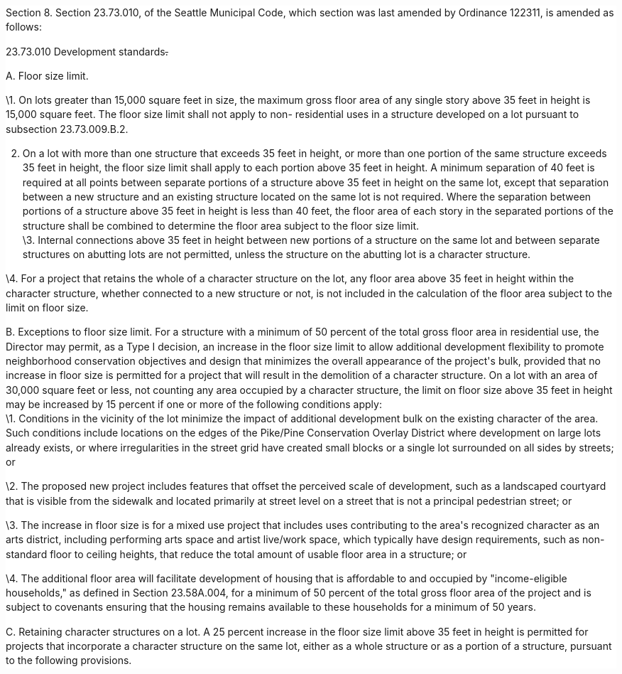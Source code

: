Section 8. Section 23.73.010, of the Seattle Municipal Code, which section was last amended by Ordinance 122311, is amended as follows:  
  
23.73.010 Development standards~~~~.~~~~  
  
A. Floor size limit.  
  
\1. On lots greater than 15,000 square feet in size, the maximum gross floor area of any single story above 35 feet in height is 15,000 square feet. The floor size limit shall not apply to non- residential uses in a structure developed on a lot pursuant to subsection 23.73.009.B.2.  
  
2. On a lot with more than one structure that exceeds 35 feet in height, or more than one portion of the same structure exceeds 35 feet in height, the floor size limit shall apply to each portion above 35 feet in height. A minimum separation of 40 feet is required at all points between separate portions of a structure above 35 feet in height on the same lot, except that separation between a new structure and an existing structure located on the same lot is not required. Where the separation between portions of a structure above 35 feet in height is less than 40 feet, the floor area of each story in the separated portions of the structure shall be combined to determine the floor area subject to the floor size limit.  
\3. Internal connections above 35 feet in height between new portions of a structure on the same lot and between separate structures on abutting lots are not permitted, unless the structure on the abutting lot is a character structure.  
  
\4. For a project that retains the whole of a character structure on the lot, any floor area above 35 feet in height within the character structure, whether connected to a new structure or not, is not included in the calculation of the floor area subject to the limit on floor size.  
  
B. Exceptions to floor size limit. For a structure with a minimum of 50 percent of the total gross floor area in residential use, the Director may permit, as a Type I decision, an increase in the floor size limit to allow additional development flexibility to promote neighborhood conservation objectives and design that minimizes the overall appearance of the project's bulk, provided that no increase in floor size is permitted for a project that will result in the demolition of a character structure. On a lot with an area of 30,000 square feet or less, not counting any area occupied by a character structure, the limit on floor size above 35 feet in height may be increased by 15 percent if one or more of the following conditions apply:  
\1. Conditions in the vicinity of the lot minimize the impact of additional development bulk on the existing character of the area. Such conditions include locations on the edges of the Pike/Pine Conservation Overlay District where development on large lots already exists, or where irregularities in the street grid have created small blocks or a single lot surrounded on all sides by streets; or  
  
\2. The proposed new project includes features that offset the perceived scale of development, such as a landscaped courtyard that is visible from the sidewalk and located primarily at street level on a street that is not a principal pedestrian street; or  
  
\3. The increase in floor size is for a mixed use project that includes uses contributing to the area's recognized character as an arts district, including performing arts space and artist live/work space, which typically have design requirements, such as non-standard floor to ceiling heights, that reduce the total amount of usable floor area in a structure; or  
  
\4. The additional floor area will facilitate development of housing that is affordable to and occupied by "income-eligible households," as defined in Section 23.58A.004, for a minimum of 50 percent of the total gross floor area of the project and is subject to covenants ensuring that the housing remains available to these households for a minimum of 50 years.  
  
C. Retaining character structures on a lot. A 25 percent increase in the floor size limit above 35 feet in height is permitted for projects that incorporate a character structure on the same lot, either as a whole structure or as a portion of a structure, pursuant to the following provisions.  
  
